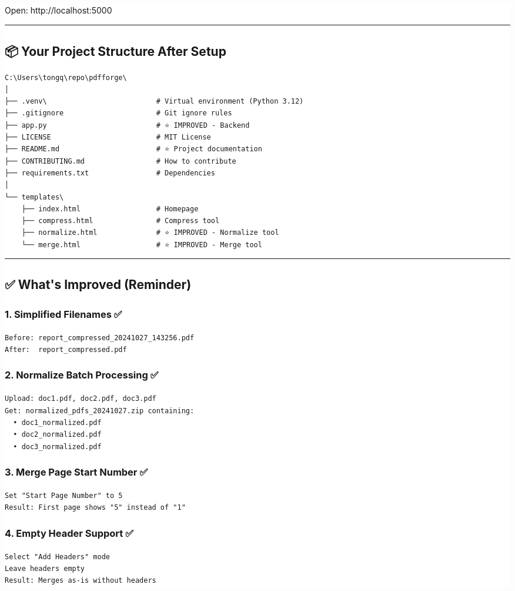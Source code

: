 Open: http://localhost:5000

---

## 📦 Your Project Structure After Setup

```
C:\Users\tongq\repo\pdfforge\
│
├── .venv\                          # Virtual environment (Python 3.12)
├── .gitignore                      # Git ignore rules
├── app.py                          # ⭐ IMPROVED - Backend
├── LICENSE                         # MIT License
├── README.md                       # ⭐ Project documentation
├── CONTRIBUTING.md                 # How to contribute
├── requirements.txt                # Dependencies
│
└── templates\
    ├── index.html                  # Homepage
    ├── compress.html               # Compress tool
    ├── normalize.html              # ⭐ IMPROVED - Normalize tool
    └── merge.html                  # ⭐ IMPROVED - Merge tool
```

---

## ✅ What's Improved (Reminder)

### 1. Simplified Filenames ✅
```
Before: report_compressed_20241027_143256.pdf
After:  report_compressed.pdf
```

### 2. Normalize Batch Processing ✅
```
Upload: doc1.pdf, doc2.pdf, doc3.pdf
Get: normalized_pdfs_20241027.zip containing:
  • doc1_normalized.pdf
  • doc2_normalized.pdf
  • doc3_normalized.pdf
```

### 3. Merge Page Start Number ✅
```
Set "Start Page Number" to 5
Result: First page shows "5" instead of "1"
```

### 4. Empty Header Support ✅
```
Select "Add Headers" mode
Leave headers empty
Result: Merges as-is without headers
```
